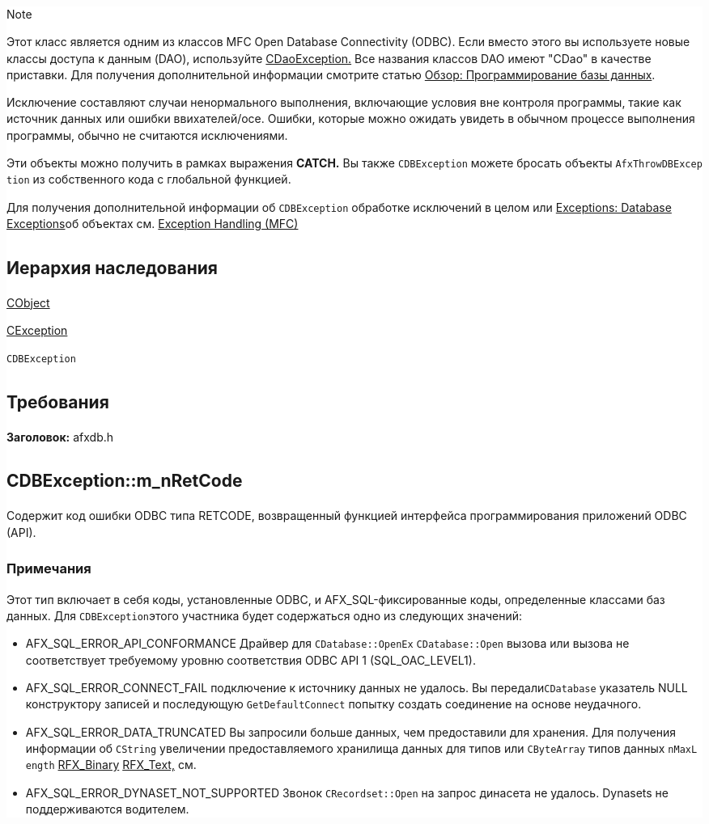 > [!NOTE]
> Этот класс является одним из классов MFC Open Database Connectivity (ODBC). Если вместо этого вы используете новые классы доступа к данным (DAO), используйте [CDaoException.](../../mfc/reference/cdaoexception-class.md) Все названия классов DAO имеют "CDao" в качестве приставки. Для получения дополнительной информации смотрите статью [Обзор: Программирование базы данных](../../data/data-access-programming-mfc-atl.md).

Исключение составляют случаи ненормального выполнения, включающие условия вне контроля программы, такие как источник данных или ошибки ввихателей/осе. Ошибки, которые можно ожидать увидеть в обычном процессе выполнения программы, обычно не считаются исключениями.

Эти объекты можно получить в рамках выражения **CATCH.** Вы также `CDBException` можете бросать объекты `AfxThrowDBException` из собственного кода с глобальной функцией.

Для получения дополнительной информации об `CDBException` обработке исключений в целом или [Exceptions: Database Exceptions](../../mfc/exceptions-database-exceptions.md)об объектах см. [Exception Handling (MFC)](../../mfc/exception-handling-in-mfc.md)

## <a name="inheritance-hierarchy"></a>Иерархия наследования

[CObject](../../mfc/reference/cobject-class.md)

[CException](../../mfc/reference/cexception-class.md)

`CDBException`

## <a name="requirements"></a>Требования

**Заголовок:** afxdb.h

## <a name="cdbexceptionm_nretcode"></a><a name="m_nretcode"></a>CDBException::m_nRetCode

Содержит код ошибки ODBC типа RETCODE, возвращенный функцией интерфейса программирования приложений ODBC (API).

### <a name="remarks"></a>Примечания

Этот тип включает в себя коды, установленные ODBC, и AFX_SQL-фиксированные коды, определенные классами баз данных. Для `CDBException`этого участника будет содержаться одно из следующих значений:

- AFX_SQL_ERROR_API_CONFORMANCE Драйвер для `CDatabase::OpenEx` `CDatabase::Open` вызова или вызова не соответствует требуемому уровню соответствия ODBC API 1 (SQL_OAC_LEVEL1).

- AFX_SQL_ERROR_CONNECT_FAIL подключение к источнику данных не удалось. Вы передали`CDatabase` указатель NULL конструктору записей и последующую `GetDefaultConnect` попытку создать соединение на основе неудачного.

- AFX_SQL_ERROR_DATA_TRUNCATED Вы запросили больше данных, чем предоставили для хранения. Для получения информации об `CString` увеличении предоставляемого хранилища данных для типов или `CByteArray` типов данных `nMaxLength` [RFX_Binary](record-field-exchange-functions.md#rfx_binary) [RFX_Text,](record-field-exchange-functions.md#rfx_text) см.

- AFX_SQL_ERROR_DYNASET_NOT_SUPPORTED Звонок `CRecordset::Open` на запрос динасета не удалось. Dynasets не поддерживаются водителем.
